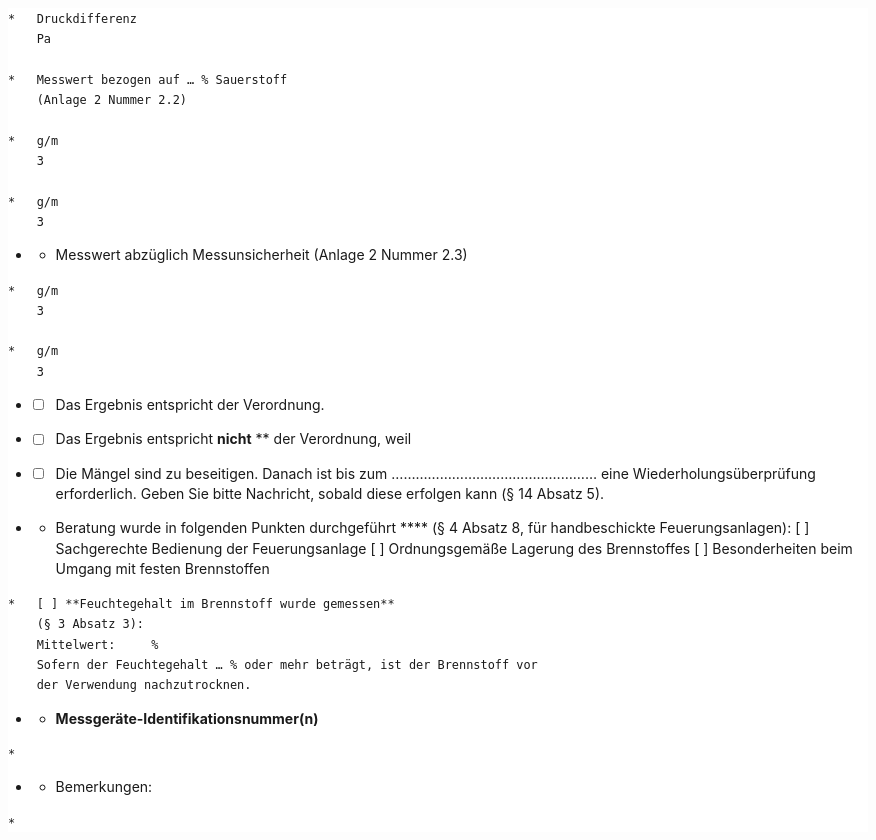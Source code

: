     *   Druckdifferenz
        Pa

    *   Messwert bezogen auf … % Sauerstoff
        (Anlage 2 Nummer 2.2)

    *   g/m
        3

    *   g/m
        3


*    *   Messwert abzüglich Messunsicherheit
        (Anlage 2 Nummer 2.3)

    *   g/m
        3

    *   g/m
        3




*    *   [ ] Das Ergebnis entspricht der Verordnung.


*    *   [ ] Das Ergebnis entspricht **nicht** **                        der
        Verordnung, weil


*    *   [ ] Die Mängel sind zu beseitigen. Danach ist bis zum
        …………………………………………… eine Wiederholungsüberprüfung erforderlich.
        Geben Sie bitte Nachricht, sobald diese erfolgen kann (§ 14 Absatz 5).




*    *   Beratung wurde in folgenden Punkten durchgeführt
        ****                       (§ 4 Absatz 8, für handbeschickte
        Feuerungsanlagen):
        [ ] Sachgerechte Bedienung der Feuerungsanlage
        [ ] Ordnungsgemäße Lagerung des Brennstoffes
        [ ] Besonderheiten beim Umgang mit festen Brennstoffen

    *   [ ] **Feuchtegehalt im Brennstoff wurde gemessen**
        (§ 3 Absatz 3):
        Mittelwert:     %
        Sofern der Feuchtegehalt … % oder mehr beträgt, ist der Brennstoff vor
        der Verwendung nachzutrocknen.




*    *   **Messgeräte-Identifikationsnummer(n)**

    *



*    *   Bemerkungen:

    *


[^F772203_01_BJNR129200009]:     Die Verpflichtungen aus der Richtlinie 98/34/EG des Europäischen
[^F780527_01_BJNR129200009BJNE001202360]:     Sämtliche Rechtsvorschriften dieser Bescheinigung beziehen sich auf
[^F780527_02_BJNR129200009BJNE001202360]:     Sämtliche Rechtsvorschriften dieser Bescheinigung beziehen sich auf
[^F780527_03_BJNR129200009BJNE001202360]:     Sämtliche Rechtsvorschriften dieser Bescheinigung beziehen sich auf
[^F780527_04_BJNR129200009BJNE001202360]:     Sämtliche Rechtsvorschriften dieser Bescheinigung beziehen sich auf
[^F780527_05_BJNR129200009BJNE001202360]:     Sämtliche Rechtsvorschriften dieser Bescheinigung beziehen sich auf
